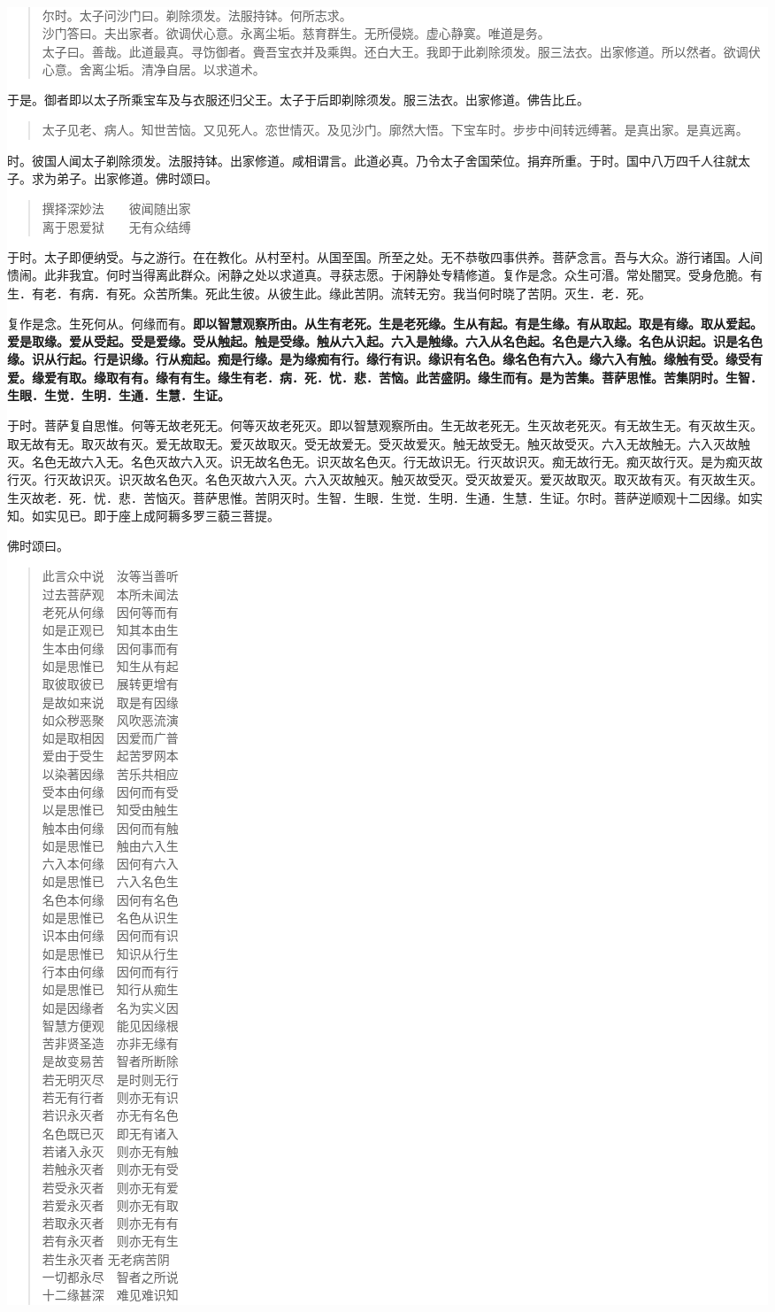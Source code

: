 > 尔时。太子问沙门曰。剃除须发。法服持钵。何所志求。<br>
> 沙门答曰。夫出家者。欲调伏心意。永离尘垢。慈育群生。无所侵娆。虚心静寞。唯道是务。<br>
> 太子曰。善哉。此道最真。寻饬御者。賫吾宝衣并及乘舆。还白大王。我即于此剃除须发。服三法衣。出家修道。所以然者。欲调伏心意。舍离尘垢。清净自居。以求道术。

于是。御者即以太子所乘宝车及与衣服还归父王。太子于后即剃除须发。服三法衣。出家修道。佛告比丘。

> 太子见老、病人。知世苦恼。又见死人。恋世情灭。及见沙门。廓然大悟。下宝车时。步步中间转远缚著。是真出家。是真远离。

时。彼国人闻太子剃除须发。法服持钵。出家修道。咸相谓言。此道必真。乃令太子舍国荣位。捐弃所重。于时。国中八万四千人往就太子。求为弟子。出家修道。佛时颂曰。

> 撰择深妙法　　彼闻随出家<br>
> 离于恩爱狱　　无有众结缚

于时。太子即便纳受。与之游行。在在教化。从村至村。从国至国。所至之处。无不恭敬四事供养。菩萨念言。吾与大众。游行诸国。人间愦闹。此非我宜。何时当得离此群众。闲静之处以求道真。寻获志愿。于闲静处专精修道。复作是念。众生可湣。常处闇冥。受身危脆。有生．有老．有病．有死。众苦所集。死此生彼。从彼生此。缘此苦阴。流转无穷。我当何时晓了苦阴。灭生．老．死。

复作是念。生死何从。何缘而有。**即以智慧观察所由。从生有老死。生是老死缘。生从有起。有是生缘。有从取起。取是有缘。取从爱起。爱是取缘。爱从受起。受是爱缘。受从触起。触是受缘。触从六入起。六入是触缘。六入从名色起。名色是六入缘。名色从识起。识是名色缘。识从行起。行是识缘。行从痴起。痴是行缘。是为缘痴有行。缘行有识。缘识有名色。缘名色有六入。缘六入有触。缘触有受。缘受有爱。缘爱有取。缘取有有。缘有有生。缘生有老．病．死．忧．悲．苦恼。此苦盛阴。缘生而有。是为苦集。菩萨思惟。苦集阴时。生智．生眼．生觉．生明．生通．生慧．生证。**

于时。菩萨复自思惟。何等无故老死无。何等灭故老死灭。即以智慧观察所由。生无故老死无。生灭故老死灭。有无故生无。有灭故生灭。取无故有无。取灭故有灭。爱无故取无。爱灭故取灭。受无故爱无。受灭故爱灭。触无故受无。触灭故受灭。六入无故触无。六入灭故触灭。名色无故六入无。名色灭故六入灭。识无故名色无。识灭故名色灭。行无故识无。行灭故识灭。痴无故行无。痴灭故行灭。是为痴灭故行灭。行灭故识灭。识灭故名色灭。名色灭故六入灭。六入灭故触灭。触灭故受灭。受灭故爱灭。爱灭故取灭。取灭故有灭。有灭故生灭。生灭故老．死．忧．悲．苦恼灭。菩萨思惟。苦阴灭时。生智．生眼．生觉．生明．生通．生慧．生证。尔时。菩萨逆顺观十二因缘。如实知。如实见已。即于座上成阿耨多罗三藐三菩提。

佛时颂曰。

> 此言众中说　汝等当善听<br>
> 过去菩萨观　本所未闻法<br>
> 老死从何缘　因何等而有<br>
> 如是正观已　知其本由生<br>
> 生本由何缘　因何事而有<br>
> 如是思惟已　知生从有起<br>
> 取彼取彼已　展转更增有<br>
> 是故如来说　取是有因缘<br>
> 如众秽恶聚　风吹恶流演<br>
> 如是取相因　因爱而广普<br>
> 爱由于受生　起苦罗网本<br>
> 以染著因缘　苦乐共相应<br>
> 受本由何缘　因何而有受<br>
> 以是思惟已　知受由触生<br>
> 触本由何缘　因何而有触<br>
> 如是思惟已　触由六入生<br>
> 六入本何缘　因何有六入<br>
> 如是思惟已　六入名色生<br>
> 名色本何缘　因何有名色<br>
> 如是思惟已　名色从识生<br>
> 识本由何缘　因何而有识<br>
> 如是思惟已　知识从行生<br>
> 行本由何缘　因何而有行<br>
> 如是思惟已　知行从痴生<br>
> 如是因缘者　名为实义因<br>
> 智慧方便观　能见因缘根<br>
> 苦非贤圣造　亦非无缘有<br>
> 是故变易苦　智者所断除<br>
> 若无明灭尽　是时则无行<br>
> 若无有行者　则亦无有识<br>
> 若识永灭者　亦无有名色<br>
> 名色既已灭　即无有诸入<br>
> 若诸入永灭　则亦无有触<br>
> 若触永灭者　则亦无有受<br>
> 若受永灭者　则亦无有爱<br>
> 若爱永灭者　则亦无有取<br>
> 若取永灭者　则亦无有有<br>
> 若有永灭者　则亦无有生<br>
> 若生永灭者 无老病苦阴<br>
> 一切都永尽　智者之所说<br>
> 十二缘甚深　难见难识知<br>